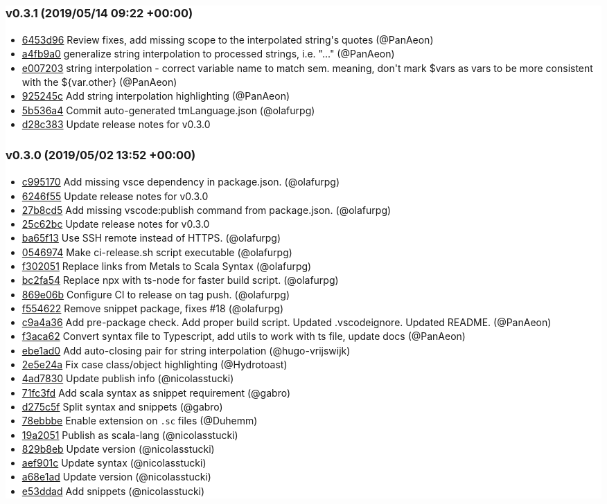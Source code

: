### v0.3.1 (2019/05/14 09:22 +00:00)
- [6453d96](https://github.com/scala/vscode-scala-syntax/commit/6453d9636fc8558b4e2ac1f933d252853d2fda97) Review fixes, add missing scope to the interpolated string's quotes (@PanAeon)
- [a4fb9a0](https://github.com/scala/vscode-scala-syntax/commit/a4fb9a0c33ca337b0833bbbf40213a9f0a593891) generalize string interpolation to processed strings, i.e. <id>"..." (@PanAeon)
- [e007203](https://github.com/scala/vscode-scala-syntax/commit/e00720354213fe6ad67ae4e5887758c38cbc684d) string interpolation - correct variable name to match sem. meaning, don't mark $vars as vars to be more consistent with the ${var.other} (@PanAeon)
- [925245c](https://github.com/scala/vscode-scala-syntax/commit/925245c1eaeb712987256d2a45398bed6d155749) Add string interpolation highlighting (@PanAeon)
- [5b536a4](https://github.com/scala/vscode-scala-syntax/commit/5b536a4c1e3b46fd0a8dc22ff48c362eb0da0158) Commit auto-generated tmLanguage.json (@olafurpg)
- [d28c383](https://github.com/scala/vscode-scala-syntax/commit/d28c3832d6ddefb2f3e3a931f75f82a87ad761a6) Update release notes for v0.3.0

### v0.3.0 (2019/05/02 13:52 +00:00)
- [c995170](https://github.com/scala/vscode-scala-syntax/commit/c9951706d7032146b7c9ff4d88fe1dde6c244086) Add missing vsce dependency in package.json. (@olafurpg)
- [6246f55](https://github.com/scala/vscode-scala-syntax/commit/6246f550409b2e249a879accac49c878453e4d2c) Update release notes for v0.3.0
- [27b8cd5](https://github.com/scala/vscode-scala-syntax/commit/27b8cd570be9bcae775ca1b49cad8fc945b59fd1) Add missing vscode:publish command from package.json. (@olafurpg)
- [25c62bc](https://github.com/scala/vscode-scala-syntax/commit/25c62bccd70ee4cd077236e87d89646debd82515) Update release notes for v0.3.0
- [ba65f13](https://github.com/scala/vscode-scala-syntax/commit/ba65f1317dc728e3f5203bf78dadad67b6aa2734) Use SSH remote instead of HTTPS. (@olafurpg)
- [0546974](https://github.com/scala/vscode-scala-syntax/commit/0546974ba16b0b828dfa095aaed7d1a70331563e) Make ci-release.sh script executable (@olafurpg)
- [f302051](https://github.com/scala/vscode-scala-syntax/commit/f3020516ecaa80dbb9b74350ed01302c619165c6) Replace links from Metals to Scala Syntax (@olafurpg)
- [bc2fa54](https://github.com/scala/vscode-scala-syntax/commit/bc2fa542f39592cc6b204738b3bbe4e08ccfaaf2) Replace npx with ts-node for faster build script. (@olafurpg)
- [869e06b](https://github.com/scala/vscode-scala-syntax/commit/869e06bbfab7534758db59f41b5c978f523a3d75) Configure CI to release on tag push. (@olafurpg)
- [f554622](https://github.com/scala/vscode-scala-syntax/commit/f554622a468ee49316f509c3a6c7801c6f28fc8b) Remove snippet package, fixes #18 (@olafurpg)
- [c9a4a36](https://github.com/scala/vscode-scala-syntax/commit/c9a4a36253af5dd78dfecfa19c81fcac3f023674) Add pre-package check. Add proper build script. Updated .vscodeignore. Updated README. (@PanAeon)
- [f3aca62](https://github.com/scala/vscode-scala-syntax/commit/f3aca62801a0c3fa3faa24c30ad01bd9783e5634) Convert syntax file to Typescript, add utils to work with ts file, update docs (@PanAeon)
- [ebe1ad0](https://github.com/scala/vscode-scala-syntax/commit/ebe1ad0d9a6a2535aa3d1049c820a250d697da39) Add auto-closing pair for string interpolation (@hugo-vrijswijk)
- [2e5e24a](https://github.com/scala/vscode-scala-syntax/commit/2e5e24a61be430abf11eb4e3a4a5a65b7b8edd64) Fix case class/object highlighting (@Hydrotoast)
- [4ad7830](https://github.com/scala/vscode-scala-syntax/commit/4ad7830d41cd172ac2ef5a10a422fab8b8942230) Update publish info (@nicolasstucki)
- [71fc3fd](https://github.com/scala/vscode-scala-syntax/commit/71fc3fdd3bdcb93e9ebb856845f1e391df070153) Add scala syntax as snippet requirement (@gabro)
- [d275c5f](https://github.com/scala/vscode-scala-syntax/commit/d275c5f824c2184d1c52cd0bc0679f5d2788bfef) Split syntax and snippets (@gabro)
- [78ebbbe](https://github.com/scala/vscode-scala-syntax/commit/78ebbbe72f9f054ea7f6cb6d08100e90bd7c93ce) Enable extension on `.sc` files (@Duhemm)
- [19a2051](https://github.com/scala/vscode-scala-syntax/commit/19a2051e58d88b9bf320b9343746d547f8b9648a) Publish as scala-lang (@nicolasstucki)
- [829b8eb](https://github.com/scala/vscode-scala-syntax/commit/829b8ebbce658271d0421f58e9ee9f23e8f52a8a) Update version (@nicolasstucki)
- [aef901c](https://github.com/scala/vscode-scala-syntax/commit/aef901c015c994982294b511c6a83638edebfcfe) Update syntax (@nicolasstucki)
- [a68e1ad](https://github.com/scala/vscode-scala-syntax/commit/a68e1ad10be00f648eaa86b789884a358c30f3ab) Update version (@nicolasstucki)
- [e53ddad](https://github.com/scala/vscode-scala-syntax/commit/e53ddad3fa57e26516713d55937871e0b5af0afc) Add snippets (@nicolasstucki)